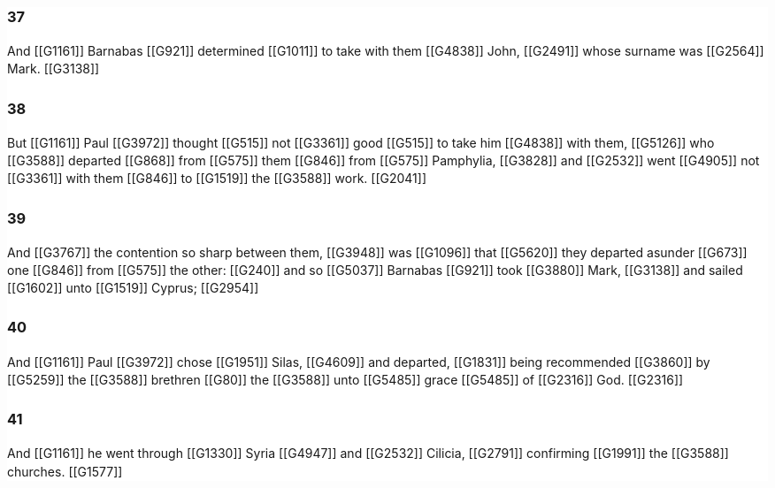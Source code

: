 ### 37
And [[G1161]] Barnabas [[G921]] determined [[G1011]] to take with them [[G4838]] John, [[G2491]] whose surname was [[G2564]] Mark. [[G3138]]

### 38
But [[G1161]] Paul [[G3972]] thought [[G515]] not [[G3361]] good [[G515]] to take him [[G4838]]  with them, [[G5126]] who [[G3588]] departed [[G868]] from [[G575]] them [[G846]] from [[G575]] Pamphylia, [[G3828]] and [[G2532]] went [[G4905]] not [[G3361]] with them [[G846]] to [[G1519]] the [[G3588]] work. [[G2041]]

### 39
And [[G3767]] the contention so sharp between them, [[G3948]] was [[G1096]] that [[G5620]] they departed asunder [[G673]] one [[G846]] from [[G575]] the other: [[G240]] and so [[G5037]] Barnabas [[G921]] took [[G3880]] Mark, [[G3138]] and sailed [[G1602]] unto [[G1519]] Cyprus; [[G2954]]

### 40
And [[G1161]] Paul [[G3972]] chose [[G1951]] Silas, [[G4609]] and departed, [[G1831]] being recommended [[G3860]] by [[G5259]] the [[G3588]] brethren [[G80]] the [[G3588]] unto [[G5485]] grace [[G5485]] of [[G2316]] God. [[G2316]]

### 41
And [[G1161]] he went through [[G1330]] Syria [[G4947]] and [[G2532]] Cilicia, [[G2791]] confirming [[G1991]] the [[G3588]] churches. [[G1577]]